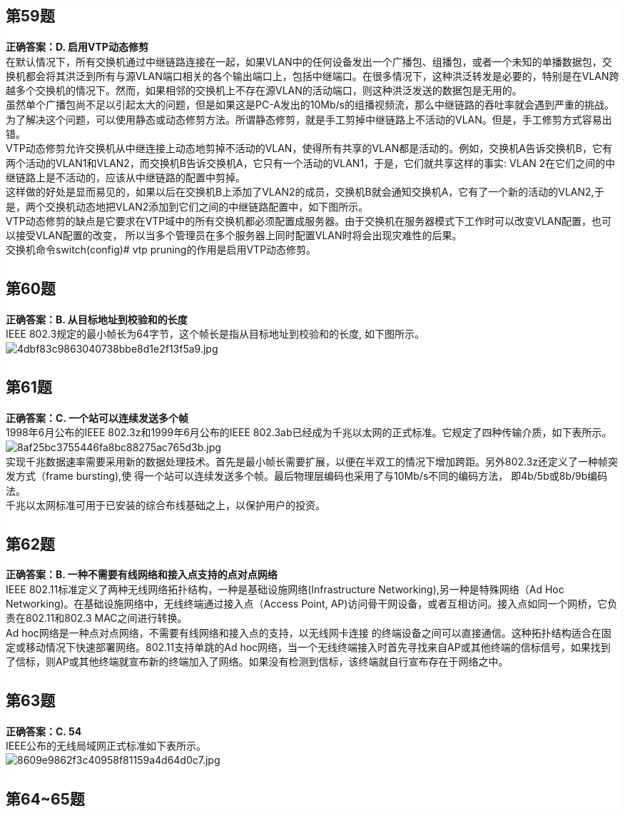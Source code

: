 
## 第59题 ##

**正确答案：D. 启用VTP动态修剪**  
在默认情况下，所有交换机通过中继链路连接在一起，如果VLAN中的任何设备发出一个广播包、组播包，或者一个未知的单播数据包，交换机都会将其洪泛到所有与源VLAN端口相关的各个输出端口上，包括中继端口。在很多情况下，这种洪泛转发是必要的，特别是在VLAN跨越多个交换机的情况下。然而，如果相邻的交换机上不存在源VLAN的活动端口，则这种洪泛发送的数据包是无用的。  
虽然单个广播包尚不足以引起太大的问题，但是如果这是PC-A发出的10Mb/s的组播视频流，那么中继链路的吞吐率就会遇到严重的挑战。  
为了解决这个问题，可以使用静态或动态修剪方法。所谓静态修剪，就是手工剪掉中继链路上不活动的VLAN。但是，手工修剪方式容易出错。  
VTP动态修剪允许交换机从中继连接上动态地剪掉不活动的VLAN，使得所有共享的VLAN都是活动的。例如，交换机A告诉交换机B，它有两个活动的VLAN1和VLAN2，而交换机B告诉交换机A，它只有一个活动的VLAN1，于是，它们就共享这样的事实: VLAN 2在它们之间的中继链路上是不活动的，应该从中继链路的配置中剪掉。  
这样做的好处是显而易见的，如果以后在交换机B上添加了VLAN2的成员，交换机B就会通知交换机A，它有了一个新的活动的VLAN2,于是，两个交换机动态地把VLAN2添加到它们之间的中继链路配置中，如下图所示。  
VTP动态修剪的缺点是它要求在VTP域中的所有交换机都必须配置成服务器。由于交换机在服务器模式下工作时可以改变VLAN配置，也可以接受VLAN配置的改变， 所以当多个管理员在多个服务器上同时配置VLAN时将会出现灾难性的后果。  
交换机命令switch(config)\# vtp pruning的作用是启用VTP动态修剪。  


## 第60题 ##

**正确答案：B. 从目标地址到校验和的长度**  
IEEE 802.3规定的最小帧长为64字节，这个帧长是指从目标地址到校验和的长度, 如下图所示。  
![4dbf83c9863040738bbe8d1e2f13f5a9.jpg][]  


## 第61题 ##

**正确答案：C. 一个站可以连续发送多个帧**  
1998年6月公布的IEEE 802.3z和1999年6月公布的IEEE 802.3ab已经成为千兆以太网的正式标准。它规定了四种传输介质，如下表所示。  
![8af25bc3755446fa8bc88275ac765d3b.jpg][]  
实现千兆数据速率需要采用新的数据处理技术。首先是最小帧长需要扩展，以便在半双工的情况下增加跨距。另外802.3z还定义了一种帧突发方式（frame bursting),使 得一个站可以连续发送多个帧。最后物理层编码也采用了与10Mb/s不同的编码方法， 即4b/5b或8b/9b编码法。  
千兆以太网标准可用于已安装的综合布线基础之上，以保护用户的投资。  


## 第62题 ##

**正确答案：B. 一种不需要有线网络和接入点支持的点对点网络**  
IEEE 802.11标准定义了两种无线网络拓扑结构，一种是基础设施网络(Infrastructure Networking),另一种是特殊网络（Ad Hoc Networking)。在基础设施网络中，无线终端通过接入点（Access Point, AP)访问骨干网设备，或者互相访问。接入点如同一个网桥，它负责在802.11和802.3 MAC之间进行转换。  
Ad hoc网络是一种点对点网络，不需要有线网络和接入点的支持，以无线网卡连接 的终端设备之间可以直接通信。这种拓扑结构适合在固定或移动情况下快速部署网络。802.11支持单跳的Ad hoc网络，当一个无线终端接入时首先寻找来自AP或其他终端的信标信号，如果找到了信标，则AP或其他终端就宣布新的终端加入了网络。如果没有检测到信标，该终端就自行宣布存在于网络之中。  


## 第63题 ##

**正确答案：C. 54**  
IEEE公布的无线局域网正式标准如下表所示。  
![8609e9862f3c40958f81159a4d64d0c7.jpg][]   


## 第64~65题 ##


[9cc029459a554b7f9f8061d184dbfe40.jpg]: https://www.xkxxkx.cn/file/exam/software/网络工程师/综合知识/第11题/9cc029459a554b7f9f8061d184dbfe40.jpg
[130371d5a2a848cb880ee8278d5821cd.jpg]: https://www.xkxxkx.cn/file/exam/software/网络工程师/综合知识/第15题/130371d5a2a848cb880ee8278d5821cd.jpg
[5e0b147bdad343d497dbab81e262b610.jpg]: https://www.xkxxkx.cn/file/exam/software/网络工程师/综合知识/第17题/5e0b147bdad343d497dbab81e262b610.jpg
[4e7ae56a04b84d0fbca666a96496f8b3.jpg]: https://www.xkxxkx.cn/file/exam/software/网络工程师/综合知识/第19题/4e7ae56a04b84d0fbca666a96496f8b3.jpg
[031d1592ab0147a19e85e5315b869150.jpg]: https://www.xkxxkx.cn/file/exam/software/网络工程师/综合知识/第19题/031d1592ab0147a19e85e5315b869150.jpg
[97dad59b6d4e4a4d8fcad098874596f1.jpg]: https://www.xkxxkx.cn/file/exam/software/网络工程师/综合知识/第24题/97dad59b6d4e4a4d8fcad098874596f1.jpg
[20fad15285ab43f7a3c5af92a83f0656.jpg]: https://www.xkxxkx.cn/file/exam/software/网络工程师/综合知识/第24题/20fad15285ab43f7a3c5af92a83f0656.jpg
[8b2f1c4451f04e76bcb18c691a5c2804.jpg]: https://www.xkxxkx.cn/file/exam/software/网络工程师/综合知识/第24题/8b2f1c4451f04e76bcb18c691a5c2804.jpg
[3dea7c8b59414d0bb03523965544926e.jpg]: https://www.xkxxkx.cn/file/exam/software/网络工程师/综合知识/第24题/3dea7c8b59414d0bb03523965544926e.jpg
[28bfee78c4dd45cbbb633c92d2921b27.jpg]: https://www.xkxxkx.cn/file/exam/software/网络工程师/综合知识/第24题/28bfee78c4dd45cbbb633c92d2921b27.jpg
[420e0825dbb84313b39b0706568311c2.jpg]: https://www.xkxxkx.cn/file/exam/software/网络工程师/综合知识/第24题/420e0825dbb84313b39b0706568311c2.jpg
[ad6dd16b84484d3ca1ffac4a1b0e21e3.jpg]: https://www.xkxxkx.cn/file/exam/software/网络工程师/综合知识/第27题/ad6dd16b84484d3ca1ffac4a1b0e21e3.jpg
[3f42e1885c9a4f0a82349de4b1e8c64c.jpg]: https://www.xkxxkx.cn/file/exam/software/网络工程师/综合知识/第36题/3f42e1885c9a4f0a82349de4b1e8c64c.jpg
[5e9569dd51844ec9b5ca671fdfa965b0.jpg]: https://www.xkxxkx.cn/file/exam/software/网络工程师/综合知识/第42题/5e9569dd51844ec9b5ca671fdfa965b0.jpg
[addbe0d489fa4e44b8618a16d2a5031a.jpg]: https://www.xkxxkx.cn/file/exam/software/网络工程师/综合知识/第45题/addbe0d489fa4e44b8618a16d2a5031a.jpg
[383d0ac2c9ef44a29e1c013153cfb63b.jpg]: https://www.xkxxkx.cn/file/exam/software/网络工程师/综合知识/第46题/383d0ac2c9ef44a29e1c013153cfb63b.jpg
[cfd6a6acbb214191a132445ed766fd35.jpg]: https://www.xkxxkx.cn/file/exam/software/网络工程师/综合知识/第54题/cfd6a6acbb214191a132445ed766fd35.jpg
[4dbf83c9863040738bbe8d1e2f13f5a9.jpg]: https://www.xkxxkx.cn/file/exam/software/网络工程师/综合知识/第60题/4dbf83c9863040738bbe8d1e2f13f5a9.jpg
[8af25bc3755446fa8bc88275ac765d3b.jpg]: https://www.xkxxkx.cn/file/exam/software/网络工程师/综合知识/第61题/8af25bc3755446fa8bc88275ac765d3b.jpg
[8609e9862f3c40958f81159a4d64d0c7.jpg]: https://www.xkxxkx.cn/file/exam/software/网络工程师/综合知识/第63题/8609e9862f3c40958f81159a4d64d0c7.jpg